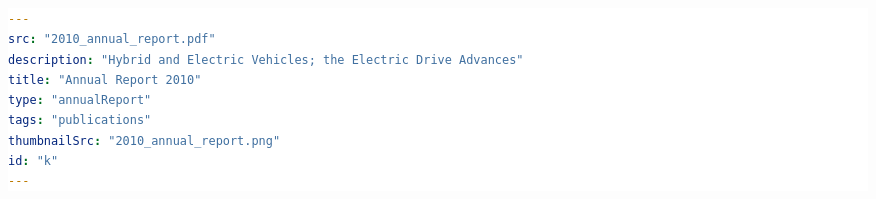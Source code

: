 ```yaml
---
src: "2010_annual_report.pdf"
description: "Hybrid and Electric Vehicles; the Electric Drive Advances"
title: "Annual Report 2010"
type: "annualReport"
tags: "publications"
thumbnailSrc: "2010_annual_report.png"
id: "k"
---
```

<embed src="/assets/pdfs/{{ src }}" type="application/pdf" style="width: 100%; height: 100%;">